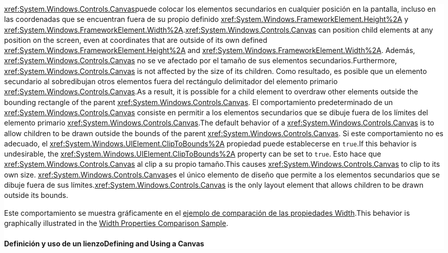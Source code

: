  <span data-ttu-id="0f9d7-198"><xref:System.Windows.Controls.Canvas>puede colocar los elementos secundarios en cualquier posición en la pantalla, incluso en las coordenadas que se encuentran fuera de su propio definido <xref:System.Windows.FrameworkElement.Height%2A> y <xref:System.Windows.FrameworkElement.Width%2A>.</span><span class="sxs-lookup"><span data-stu-id="0f9d7-198"><xref:System.Windows.Controls.Canvas> can position child elements at any position on the screen, even at coordinates that are outside of its own defined <xref:System.Windows.FrameworkElement.Height%2A> and <xref:System.Windows.FrameworkElement.Width%2A>.</span></span> <span data-ttu-id="0f9d7-199">Además, <xref:System.Windows.Controls.Canvas> no se ve afectado por el tamaño de sus elementos secundarios.</span><span class="sxs-lookup"><span data-stu-id="0f9d7-199">Furthermore, <xref:System.Windows.Controls.Canvas> is not affected by the size of its children.</span></span> <span data-ttu-id="0f9d7-200">Como resultado, es posible que un elemento secundario al sobredibujan otros elementos fuera del rectángulo delimitador del elemento primario <xref:System.Windows.Controls.Canvas>.</span><span class="sxs-lookup"><span data-stu-id="0f9d7-200">As a result, it is possible for a child element to overdraw other elements outside the bounding rectangle of the parent <xref:System.Windows.Controls.Canvas>.</span></span> <span data-ttu-id="0f9d7-201">El comportamiento predeterminado de un <xref:System.Windows.Controls.Canvas> consiste en permitir a los elementos secundarios que se dibuje fuera de los límites del elemento primario <xref:System.Windows.Controls.Canvas>.</span><span class="sxs-lookup"><span data-stu-id="0f9d7-201">The default behavior of a <xref:System.Windows.Controls.Canvas> is to allow children to be drawn outside the bounds of the parent <xref:System.Windows.Controls.Canvas>.</span></span> <span data-ttu-id="0f9d7-202">Si este comportamiento no es adecuado, el <xref:System.Windows.UIElement.ClipToBounds%2A> propiedad puede establecerse en `true`.</span><span class="sxs-lookup"><span data-stu-id="0f9d7-202">If this behavior is undesirable, the <xref:System.Windows.UIElement.ClipToBounds%2A> property can be set to `true`.</span></span> <span data-ttu-id="0f9d7-203">Esto hace que <xref:System.Windows.Controls.Canvas> al clip a su propio tamaño.</span><span class="sxs-lookup"><span data-stu-id="0f9d7-203">This causes <xref:System.Windows.Controls.Canvas> to clip to its own size.</span></span> <span data-ttu-id="0f9d7-204"><xref:System.Windows.Controls.Canvas>es el único elemento de diseño que permite a los elementos secundarios que se dibuje fuera de sus límites.</span><span class="sxs-lookup"><span data-stu-id="0f9d7-204"><xref:System.Windows.Controls.Canvas> is the only layout element that allows children to be drawn outside its bounds.</span></span>  
  
 <span data-ttu-id="0f9d7-205">Este comportamiento se muestra gráficamente en el [ejemplo de comparación de las propiedades Width](http://go.microsoft.com/fwlink/?LinkID=160050).</span><span class="sxs-lookup"><span data-stu-id="0f9d7-205">This behavior is graphically illustrated in the [Width Properties Comparison Sample](http://go.microsoft.com/fwlink/?LinkID=160050).</span></span>  
  
#### <a name="defining-and-using-a-canvas"></a><span data-ttu-id="0f9d7-206">Definición y uso de un lienzo</span><span class="sxs-lookup"><span data-stu-id="0f9d7-206">Defining and Using a Canvas</span></span>  